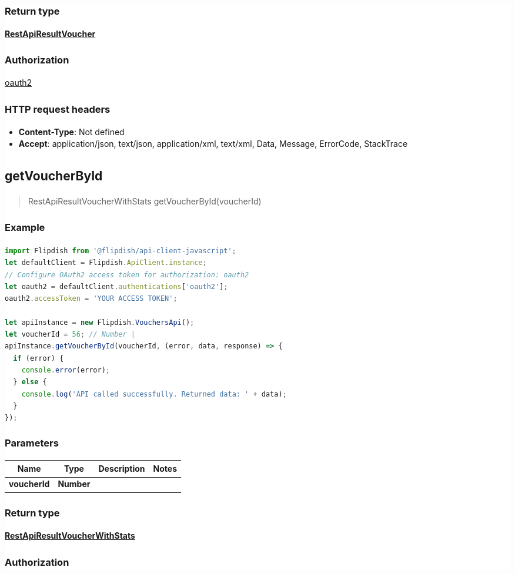 ### Return type

[**RestApiResultVoucher**](RestApiResultVoucher.md)

### Authorization

[oauth2](../README.md#oauth2)

### HTTP request headers

- **Content-Type**: Not defined
- **Accept**: application/json, text/json, application/xml, text/xml, Data, Message, ErrorCode, StackTrace


## getVoucherById

> RestApiResultVoucherWithStats getVoucherById(voucherId)



### Example

```javascript
import Flipdish from '@flipdish/api-client-javascript';
let defaultClient = Flipdish.ApiClient.instance;
// Configure OAuth2 access token for authorization: oauth2
let oauth2 = defaultClient.authentications['oauth2'];
oauth2.accessToken = 'YOUR ACCESS TOKEN';

let apiInstance = new Flipdish.VouchersApi();
let voucherId = 56; // Number | 
apiInstance.getVoucherById(voucherId, (error, data, response) => {
  if (error) {
    console.error(error);
  } else {
    console.log('API called successfully. Returned data: ' + data);
  }
});
```

### Parameters


Name | Type | Description  | Notes
------------- | ------------- | ------------- | -------------
 **voucherId** | **Number**|  | 

### Return type

[**RestApiResultVoucherWithStats**](RestApiResultVoucherWithStats.md)

### Authorization
